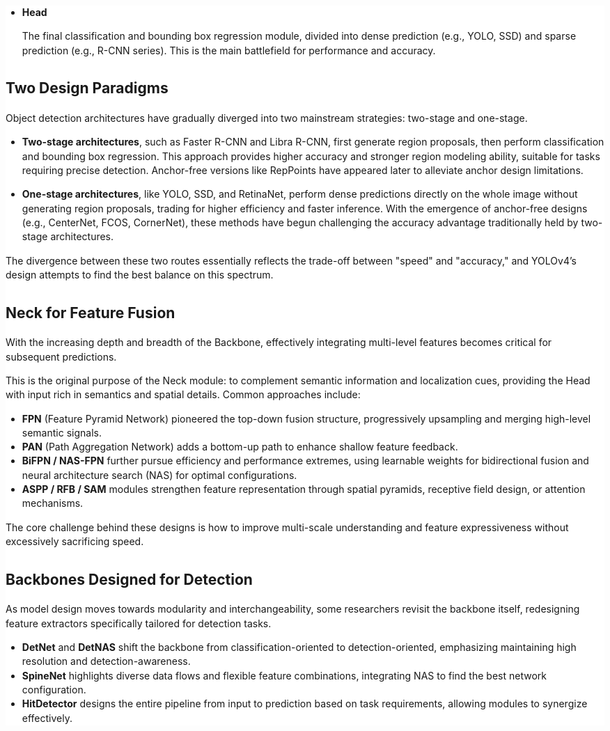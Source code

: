 - **Head**

  The final classification and bounding box regression module, divided into dense prediction (e.g., YOLO, SSD) and sparse prediction (e.g., R-CNN series). This is the main battlefield for performance and accuracy.

## Two Design Paradigms

Object detection architectures have gradually diverged into two mainstream strategies: two-stage and one-stage.

- **Two-stage architectures**, such as Faster R-CNN and Libra R-CNN, first generate region proposals, then perform classification and bounding box regression. This approach provides higher accuracy and stronger region modeling ability, suitable for tasks requiring precise detection. Anchor-free versions like RepPoints have appeared later to alleviate anchor design limitations.

- **One-stage architectures**, like YOLO, SSD, and RetinaNet, perform dense predictions directly on the whole image without generating region proposals, trading for higher efficiency and faster inference. With the emergence of anchor-free designs (e.g., CenterNet, FCOS, CornerNet), these methods have begun challenging the accuracy advantage traditionally held by two-stage architectures.

The divergence between these two routes essentially reflects the trade-off between "speed" and "accuracy," and YOLOv4’s design attempts to find the best balance on this spectrum.

## Neck for Feature Fusion

With the increasing depth and breadth of the Backbone, effectively integrating multi-level features becomes critical for subsequent predictions.

This is the original purpose of the Neck module: to complement semantic information and localization cues, providing the Head with input rich in semantics and spatial details. Common approaches include:

- **FPN** (Feature Pyramid Network) pioneered the top-down fusion structure, progressively upsampling and merging high-level semantic signals.
- **PAN** (Path Aggregation Network) adds a bottom-up path to enhance shallow feature feedback.
- **BiFPN / NAS-FPN** further pursue efficiency and performance extremes, using learnable weights for bidirectional fusion and neural architecture search (NAS) for optimal configurations.
- **ASPP / RFB / SAM** modules strengthen feature representation through spatial pyramids, receptive field design, or attention mechanisms.

The core challenge behind these designs is how to improve multi-scale understanding and feature expressiveness without excessively sacrificing speed.

## Backbones Designed for Detection

As model design moves towards modularity and interchangeability, some researchers revisit the backbone itself, redesigning feature extractors specifically tailored for detection tasks.

- **DetNet** and **DetNAS** shift the backbone from classification-oriented to detection-oriented, emphasizing maintaining high resolution and detection-awareness.
- **SpineNet** highlights diverse data flows and flexible feature combinations, integrating NAS to find the best network configuration.
- **HitDetector** designs the entire pipeline from input to prediction based on task requirements, allowing modules to synergize effectively.
